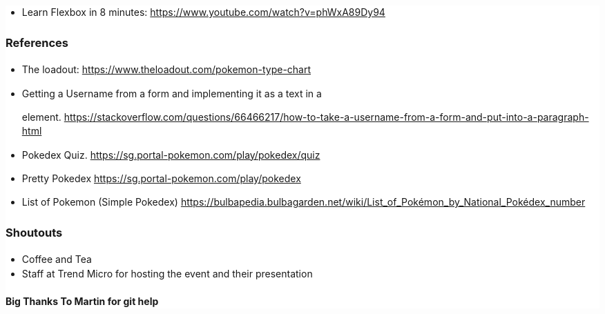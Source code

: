 - Learn Flexbox in 8 minutes:
  https://www.youtube.com/watch?v=phWxA89Dy94

### References 
- The loadout:
  https://www.theloadout.com/pokemon-type-chart
  
- Getting a Username from a form and implementing it as a text in a <p> element.
  https://stackoverflow.com/questions/66466217/how-to-take-a-username-from-a-form-and-put-into-a-paragraph-html
  
- Pokedex Quiz.
  https://sg.portal-pokemon.com/play/pokedex/quiz

- Pretty Pokedex
  https://sg.portal-pokemon.com/play/pokedex

- List of Pokemon (Simple Pokedex)
  https://bulbapedia.bulbagarden.net/wiki/List_of_Pokémon_by_National_Pokédex_number


### Shoutouts

- Coffee and Tea
- Staff at Trend Micro for hosting the event and their presentation

#### Big Thanks To Martin for git help
